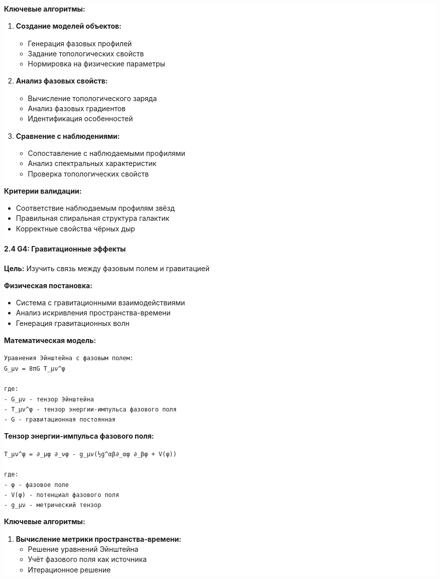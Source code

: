 **Ключевые алгоритмы:**
1. **Создание моделей объектов:**
   - Генерация фазовых профилей
   - Задание топологических свойств
   - Нормировка на физические параметры

2. **Анализ фазовых свойств:**
   - Вычисление топологического заряда
   - Анализ фазовых градиентов
   - Идентификация особенностей

3. **Сравнение с наблюдениями:**
   - Сопоставление с наблюдаемыми профилями
   - Анализ спектральных характеристик
   - Проверка топологических свойств

**Критерии валидации:**
- Соответствие наблюдаемым профилям звёзд
- Правильная спиральная структура галактик
- Корректные свойства чёрных дыр

#### 2.4 G4: Гравитационные эффекты

**Цель:** Изучить связь между фазовым полем и гравитацией

**Физическая постановка:**
- Система с гравитационными взаимодействиями
- Анализ искривления пространства-времени
- Генерация гравитационных волн

**Математическая модель:**
```
Уравнения Эйнштейна с фазовым полем:
G_μν = 8πG T_μν^φ

где:
- G_μν - тензор Эйнштейна
- T_μν^φ - тензор энергии-импульса фазового поля
- G - гравитационная постоянная
```

**Тензор энергии-импульса фазового поля:**
```
T_μν^φ = ∂_μφ ∂_νφ - g_μν(½g^αβ∂_αφ ∂_βφ + V(φ))

где:
- φ - фазовое поле
- V(φ) - потенциал фазового поля
- g_μν - метрический тензор
```

**Ключевые алгоритмы:**
1. **Вычисление метрики пространства-времени:**
   - Решение уравнений Эйнштейна
   - Учёт фазового поля как источника
   - Итерационное решение

